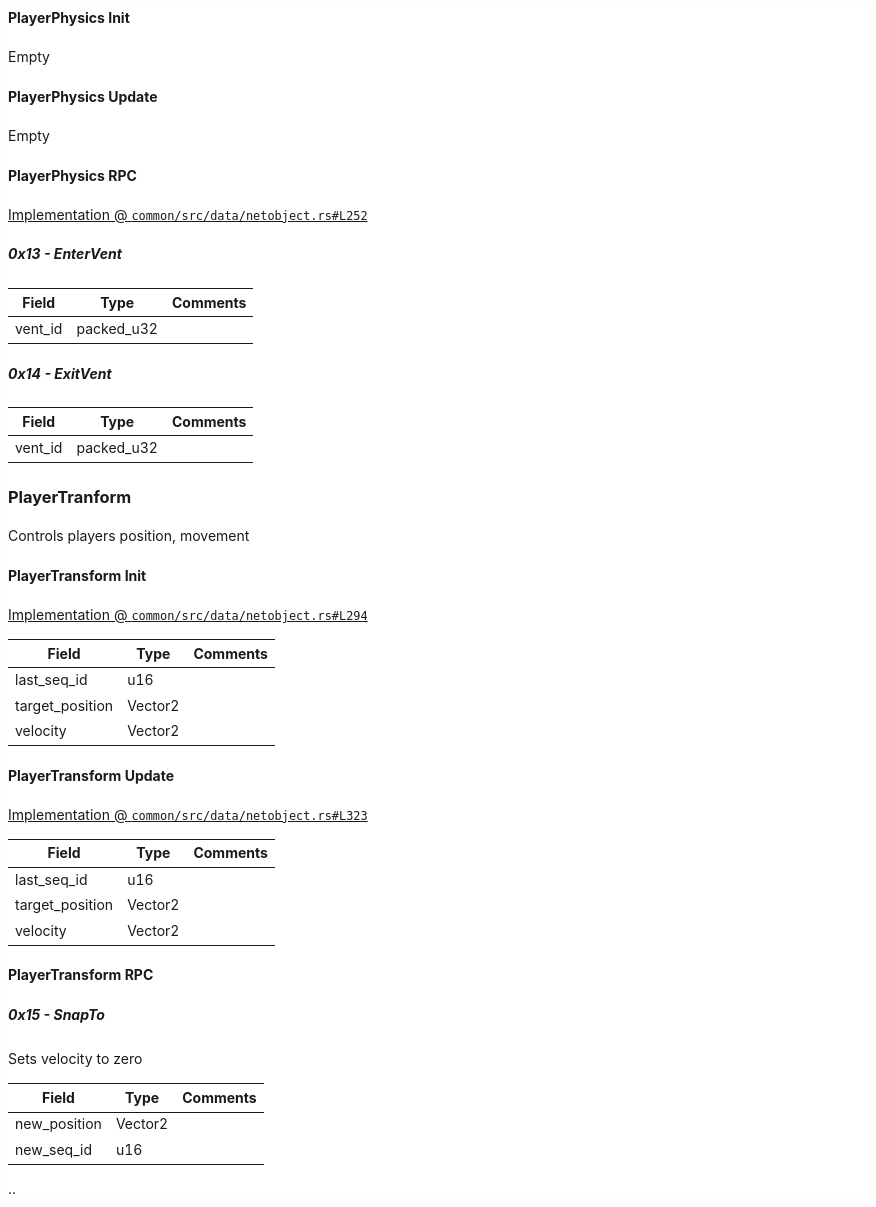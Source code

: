 #### PlayerPhysics Init

Empty

#### PlayerPhysics Update

Empty

#### PlayerPhysics RPC

[Implementation @ `common/src/data/netobject.rs#L252`](common/src/data/netobject.rs#L252)

##### 0x13 - EnterVent

|Field|Type|Comments|
|--|--|--|
|vent_id|packed_u32||

##### 0x14 - ExitVent

|Field|Type|Comments|
|--|--|--|
|vent_id|packed_u32||

### PlayerTranform

Controls players position, movement

#### PlayerTransform Init

[Implementation @ `common/src/data/netobject.rs#L294`](common/src/data/netobject.rs#L294)

|Field|Type|Comments|
|--|--|--|
|last_seq_id|u16||
|target_position|Vector2||
|velocity|Vector2||

#### PlayerTransform Update

[Implementation @ `common/src/data/netobject.rs#L323`](common/src/data/netobject.rs#L323)

|Field|Type|Comments|
|--|--|--|
|last_seq_id|u16||
|target_position|Vector2||
|velocity|Vector2||

#### PlayerTransform RPC

##### 0x15 - SnapTo

Sets velocity to zero

|Field|Type|Comments|
|--|--|--|
|new_position|Vector2||
|new_seq_id|u16||

..
